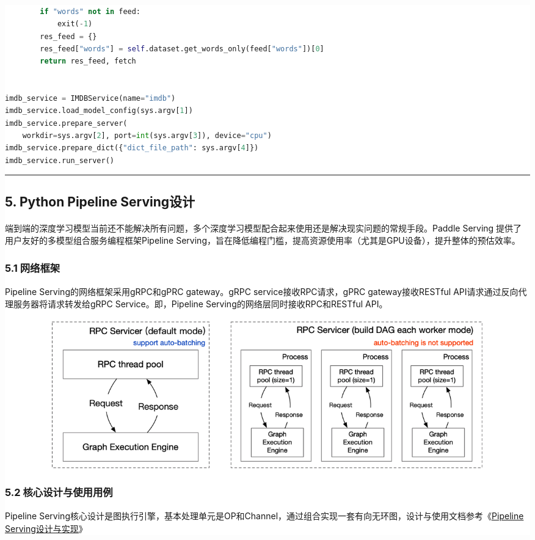 ``` python
        if "words" not in feed:
            exit(-1)
        res_feed = {}
        res_feed["words"] = self.dataset.get_words_only(feed["words"])[0]
        return res_feed, fetch


imdb_service = IMDBService(name="imdb")
imdb_service.load_model_config(sys.argv[1])
imdb_service.prepare_server(
    workdir=sys.argv[2], port=int(sys.argv[3]), device="cpu")
imdb_service.prepare_dict({"dict_file_path": sys.argv[4]})
imdb_service.run_server()
```


----

## 5. Python Pipeline Serving设计
端到端的深度学习模型当前还不能解决所有问题，多个深度学习模型配合起来使用还是解决现实问题的常规手段。Paddle Serving 提供了用户友好的多模型组合服务编程框架Pipeline Serving，旨在降低编程门槛，提高资源使用率（尤其是GPU设备），提升整体的预估效率。

### 5.1 网络框架
Pipeline Serving的网络框架采用gRPC和gPRC gateway。gRPC service接收RPC请求，gPRC gateway接收RESTful API请求通过反向代理服务器将请求转发给gRPC Service。即，Pipeline Serving的网络层同时接收RPC和RESTful API。
<center>
<img src='images/pipeline_serving-image1.png' height = "250" align="middle"/>
</center>

### 5.2 核心设计与使用用例
Pipeline Serving核心设计是图执行引擎，基本处理单元是OP和Channel，通过组合实现一套有向无环图，设计与使用文档参考《[Pipeline Serving设计与实现](./Python_Pipeline/Pipeline_Design_CN.md)》
<center>
